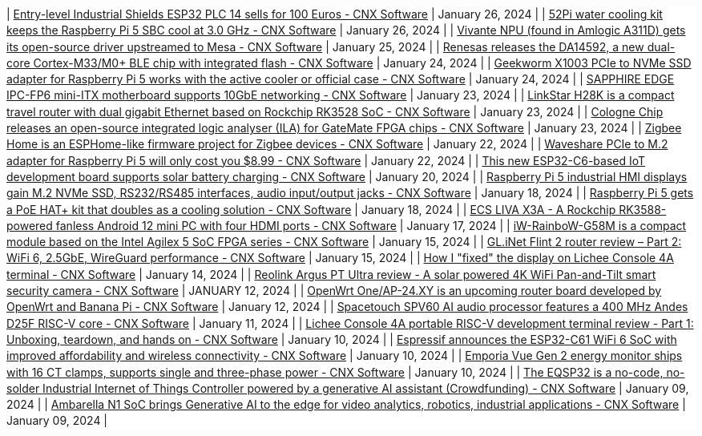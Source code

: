 | [Entry-level Industrial Shields ESP32 PLC 14 sells for 100 Euros - CNX Software](https://www.cnx-software.com/2024/01/26/entry-level-industrial-shields-esp32-plc-14/ ) | January 26, 2024 |
| [52Pi water cooling kit keeps the Raspberry Pi 5 SBC cool at 3.0 GHz - CNX Software](https://www.cnx-software.com/2024/01/26/52pi-water-cooling-kit-raspberry-pi-5-sbc-3-ghz/ ) | January 26, 2024 |
| [Vivante NPU (found in Amlogic A311D) gets its open-source driver upstreamed to Mesa - CNX Software](https://www.cnx-software.com/2024/01/25/vivante-npu-amlogic-a311d-open-source-driver-mesa/ ) | January 25, 2024 |
| [Renesas releases the DA14592, a new dual-core Cortex-M33/M0+ BLE chip with integrated flash - CNX Software](https://www.cnx-software.com/2024/01/24/renesas-da14592-dual-core-ble-cortex-m33-ble-integrated-flash/ ) | January 24, 2024 |
| [Geekworm X1003 PCIe to NVMe SSD adapter for Raspberry Pi 5 works with the active cooler or official case - CNX Software](https://www.cnx-software.com/2024/01/24/geekworm-x1003-pcie-to-nvme-ssd-raspberry-pi-5-active-cooler/ ) | January 24, 2024 |
| [SAPPHIRE EDGE IPC-FP6 mini-ITX motherboard supports 10GbE networking - CNX Software](https://www.cnx-software.com/2024/01/23/sapphire-edge-ipc-fp6-mini-itx-motherboard-10gbe-networking/ ) | January 23, 2024 |
| [LinkStar H28K is a compact travel router with dual gigabit Ethernet based on Rockchip RK3528 SoC - CNX Software](https://www.cnx-software.com/2024/01/23/linkstar-h28k-compact-travel-router-dual-gigabit-ethernet-rockchip-rk3528/ ) | January 23, 2024 |
| [Cologne Chip releases an open-source integrated logic analyser (ILA) for GateMate FPGA chips - CNX Software](https://www.cnx-software.com/2024/01/23/cologne-chip-open-source-integrated-logic-analyser-ila-gatemate-fpga/ ) | January 23, 2024 |
| [Zigbee Home is an ESPHome-like firmware project for Zigbee devices - CNX Software](https://www.cnx-software.com/2024/01/22/zigbee-home-esphome-like-firmware-project-for-zigbee-devices/ ) | January 22, 2024 |
| [Waveshare PCIe to M.2 adapter for Raspberry Pi 5 will only cost you $8.99 - CNX Software](https://www.cnx-software.com/2024/01/22/waveshare-cheap-pcie-to-m-2-adapter-for-raspberry-pi-5/ ) | January 22, 2024 |
| [This new ESP32-C6-based IoT development board supports solar battery charging - CNX Software](https://www.cnx-software.com/2024/01/20/esp32-c6-iot-development-board-solar-battery-charging/ ) | January 20, 2024 |
| [Raspberry Pi 5 industrial HMI displays gain M.2 NVMe SSD, RS232/RS485 interfaces, audio input/output jacks - CNX Software](https://www.cnx-software.com/2024/01/18/raspberry-pi-5-industrial-hmi-displays-gain-m-2-nvme-ssd-rs232-rs485-interfaces-audio-input-output-jacks/ ) | January 18, 2024 |
| [Raspberry Pi 5 gets a PoE HAT+ kit that doubles as a cooling solution - CNX Software](https://www.cnx-software.com/2024/01/18/raspberry-pi-5-gets-a-poe-hat-kit-that-doubles-as-a-cooling-solution/ ) | January 18, 2024 |
| [ECS LIVA X3A - A Rockchip RK3588-powered fanless Android 12 mini PC with four HDMI ports - CNX Software](https://www.cnx-software.com/2024/01/17/ecs-liva-x3a-a-rockchip-rk3588-powered-fanless-android-12-mini-pc-with-four-hdmi-ports/ ) | January 17, 2024 |
| [iW-RainboW-G58M is a compact module based on the Intel Agilex 5 SoC FPGA series - CNX Software](https://www.cnx-software.com/2024/01/15/iw-rainbow-g58m-is-a-compact-module-based-on-the-intel-agilex-5-soc-fpga-series/ ) | January 15, 2024 |
| [GL.iNet Flint 2 router review – Part 2: WiFi 6, 2.5GbE, WireGuard performance - CNX Software](https://www.cnx-software.com/2024/01/15/gl-inet-flint-2-router-review-part-2-wifi-6-2-5gbe-wireguard-performance/ ) | January 15, 2024 |
| [How I "fixed" the display on Lichee Console 4A terminal - CNX Software](https://www.cnx-software.com/2024/01/14/how-i-fixed-the-display-on-lichee-console-4a-terminal/ ) | January 14, 2024 |
| [Reolink Argus PT Ultra review - A solar powered 4K WiFi Pan-and-Tilt smart security camera - CNX Software](https://www.cnx-software.com/2024/01/12/reolink-argus-pt-ultra-review-solar-powered-4k-wifi-pan-and-tilt-smart-security-camera/) | JANUARY 12, 2024 |
| [OpenWrt One/AP-24.XY is an upcoming router board developed by OpenWrt and Banana Pi - CNX Software](https://www.cnx-software.com/2024/01/12/openwrt-one-ap-24-xy-router-board-openwrt-banana-pi/ ) | January 12, 2024 |
| [Spacetouch SPV60 AI audio processor features a 400 MHz Andes D25F RISC-V core - CNX Software](https://www.cnx-software.com/2024/01/11/spacetouch-spv60-ai-audio-processor-features-a-400-mhz-andes-d25f-risc-v-core/ ) | January 11, 2024 |
| [Lichee Console 4A portable RISC-V development terminal review - Part 1: Unboxing, teardown, and hands on - CNX Software](https://www.cnx-software.com/2024/01/10/lichee-console-4a-portable-risc-v-development-terminal-review-unboxing-teardown-hands-on/ ) | January 10, 2024 |
| [Espressif announces the ESP32-C61 WiFi 6 SoC with improved affordability and wireless connectivity - CNX Software](https://www.cnx-software.com/2024/01/10/esp32-c61-wifi-6-soc-improved-affordability-wireless-connectivity/ ) | January 10, 2024 |
| [Emporia Vue Gen 2 energy monitor ships with 16 CT clamps, supports single and three-phase power - CNX Software](https://www.cnx-software.com/2024/01/10/emporia-vue-gen-2-energy-monitor-ships-with-16-ct-clamps-supports-single-and-three-phase-power/ ) | January 10, 2024 |
| [The EQSP32 is a no-code, no-solder Industrial Internet of Things Controller powered by a generative AI assistant (Crowdfunding) - CNX Software](https://www.cnx-software.com/2024/01/09/eqsp32-no-code-no-solder-industrial-internet-of-things-controller-generative-ai-assistant/ ) | January 09, 2024 |
| [Ambarella N1 SoC brings Generative AI to the edge for video analytics, robotics, industrial applications - CNX Software](https://www.cnx-software.com/2024/01/09/ambarella-n1-soc-generative-ai-to-the-edge-video-analytics-robotics-industrial-applications/ ) | January 09, 2024 |